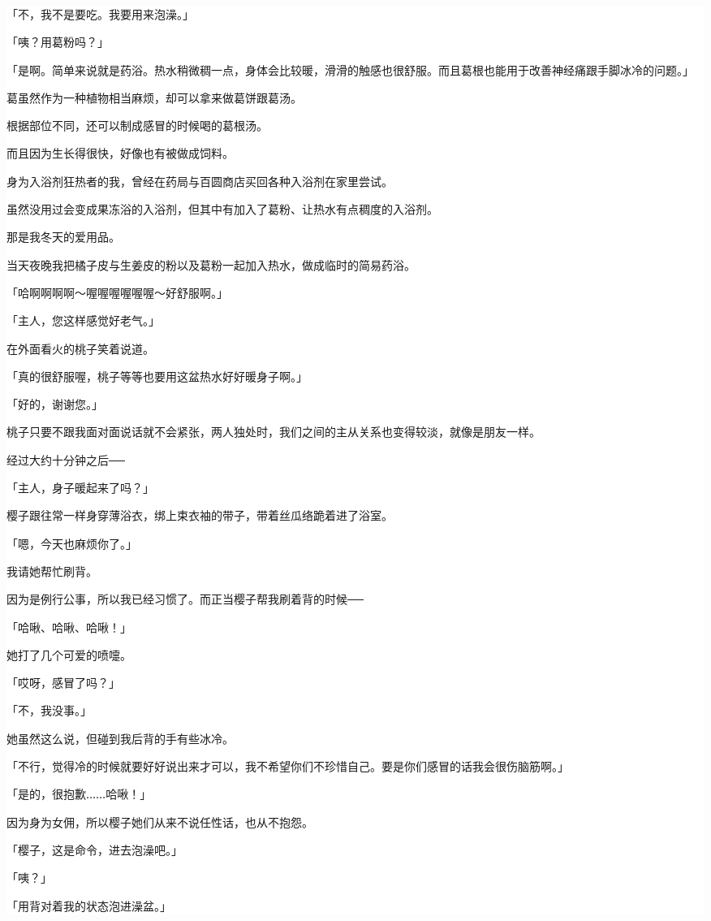 「不，我不是要吃。我要用来泡澡。」

「咦？用葛粉吗？」

「是啊。简单来说就是药浴。热水稍微稠一点，身体会比较暖，滑滑的触感也很舒服。而且葛根也能用于改善神经痛跟手脚冰冷的问题。」

葛虽然作为一种植物相当麻烦，却可以拿来做葛饼跟葛汤。

根据部位不同，还可以制成感冒的时候喝的葛根汤。

而且因为生长得很快，好像也有被做成饲料。

身为入浴剂狂热者的我，曾经在药局与百圆商店买回各种入浴剂在家里尝试。

虽然没用过会变成果冻浴的入浴剂，但其中有加入了葛粉、让热水有点稠度的入浴剂。

那是我冬天的爱用品。

当天夜晚我把橘子皮与生姜皮的粉以及葛粉一起加入热水，做成临时的简易药浴。

「哈啊啊啊啊～喔喔喔喔喔喔～好舒服啊。」

「主人，您这样感觉好老气。」

在外面看火的桃子笑着说道。

「真的很舒服喔，桃子等等也要用这盆热水好好暖身子啊。」

「好的，谢谢您。」

桃子只要不跟我面对面说话就不会紧张，两人独处时，我们之间的主从关系也变得较淡，就像是朋友一样。

经过大约十分钟之后──

「主人，身子暖起来了吗？」

樱子跟往常一样身穿薄浴衣，绑上束衣袖的带子，带着丝瓜络跪着进了浴室。

「嗯，今天也麻烦你了。」

我请她帮忙刷背。

因为是例行公事，所以我已经习惯了。而正当樱子帮我刷着背的时候──

「哈啾、哈啾、哈啾！」

她打了几个可爱的喷嚏。

「哎呀，感冒了吗？」

「不，我没事。」

她虽然这么说，但碰到我后背的手有些冰冷。

「不行，觉得冷的时候就要好好说出来才可以，我不希望你们不珍惜自己。要是你们感冒的话我会很伤脑筋啊。」

「是的，很抱歉……哈啾！」

因为身为女佣，所以樱子她们从来不说任性话，也从不抱怨。

「樱子，这是命令，进去泡澡吧。」

「咦？」

「用背对着我的状态泡进澡盆。」
